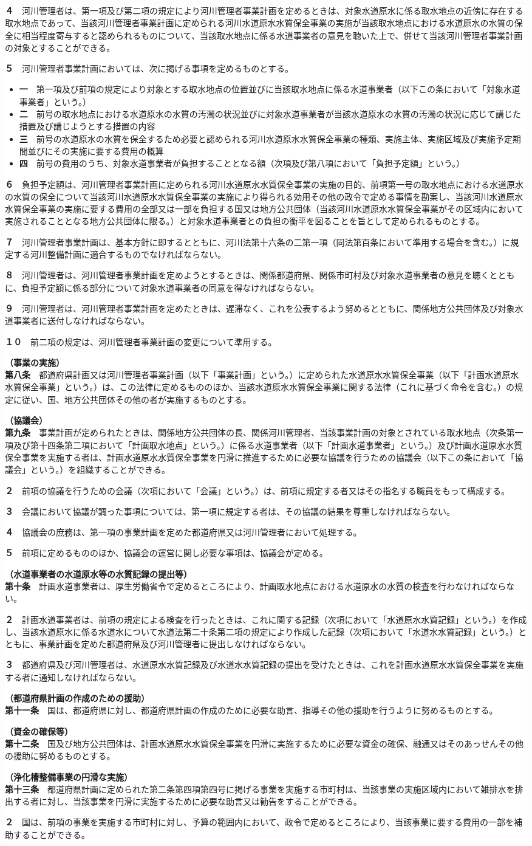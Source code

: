 **４**　河川管理者は、第一項及び第二項の規定により河川管理者事業計画を定めるときは、対象水道原水に係る取水地点の近傍に存在する取水地点であって、当該河川管理者事業計画に定められる河川水道原水水質保全事業の実施が当該取水地点における水道原水の水質の保全に相当程度寄与すると認められるものについて、当該取水地点に係る水道事業者の意見を聴いた上で、併せて当該河川管理者事業計画の対象とすることができる。  
  
**５**　河川管理者事業計画においては、次に掲げる事項を定めるものとする。  
* **一**　第一項及び前項の規定により対象とする取水地点の位置並びに当該取水地点に係る水道事業者（以下この条において「対象水道事業者」という。）  
* **二**　前号の取水地点における水道原水の水質の汚濁の状況並びに対象水道事業者が当該水道原水の水質の汚濁の状況に応じて講じた措置及び講じようとする措置の内容  
* **三**　前号の水道原水の水質を保全するため必要と認められる河川水道原水水質保全事業の種類、実施主体、実施区域及び実施予定期間並びにその実施に要する費用の概算  
* **四**　前号の費用のうち、対象水道事業者が負担することとなる額（次項及び第八項において「負担予定額」という。）  
  
**６**　負担予定額は、河川管理者事業計画に定められる河川水道原水水質保全事業の実施の目的、前項第一号の取水地点における水道原水の水質の保全について当該河川水道原水水質保全事業の実施により得られる効用その他の政令で定める事情を勘案し、当該河川水道原水水質保全事業の実施に要する費用の全部又は一部を負担する国又は地方公共団体（当該河川水道原水水質保全事業がその区域内において実施されることとなる地方公共団体に限る。）と対象水道事業者との負担の衡平を図ることを旨として定められるものとする。  
  
**７**　河川管理者事業計画は、基本方針に即するとともに、河川法第十六条の二第一項（同法第百条において準用する場合を含む。）に規定する河川整備計画に適合するものでなければならない。  
  
**８**　河川管理者は、河川管理者事業計画を定めようとするときは、関係都道府県、関係市町村及び対象水道事業者の意見を聴くとともに、負担予定額に係る部分について対象水道事業者の同意を得なければならない。  
  
**９**　河川管理者は、河川管理者事業計画を定めたときは、遅滞なく、これを公表するよう努めるとともに、関係地方公共団体及び対象水道事業者に送付しなければならない。  
  
**１０**　前二項の規定は、河川管理者事業計画の変更について準用する。  
  
**（事業の実施）**  
**第八条**　都道府県計画又は河川管理者事業計画（以下「事業計画」という。）に定められた水道原水水質保全事業（以下「計画水道原水水質保全事業」という。）は、この法律に定めるもののほか、当該水道原水水質保全事業に関する法律（これに基づく命令を含む。）の規定に従い、国、地方公共団体その他の者が実施するものとする。  
  
**（協議会）**  
**第九条**　事業計画が定められたときは、関係地方公共団体の長、関係河川管理者、当該事業計画の対象とされている取水地点（次条第一項及び第十四条第二項において「計画取水地点」という。）に係る水道事業者（以下「計画水道事業者」という。）及び計画水道原水水質保全事業を実施する者は、計画水道原水水質保全事業を円滑に推進するために必要な協議を行うための協議会（以下この条において「協議会」という。）を組織することができる。  
  
**２**　前項の協議を行うための会議（次項において「会議」という。）は、前項に規定する者又はその指名する職員をもって構成する。  
  
**３**　会議において協議が調った事項については、第一項に規定する者は、その協議の結果を尊重しなければならない。  
  
**４**　協議会の庶務は、第一項の事業計画を定めた都道府県又は河川管理者において処理する。  
  
**５**　前項に定めるもののほか、協議会の運営に関し必要な事項は、協議会が定める。  
  
**（水道事業者の水道原水等の水質記録の提出等）**  
**第十条**　計画水道事業者は、厚生労働省令で定めるところにより、計画取水地点における水道原水の水質の検査を行わなければならない。  
  
**２**　計画水道事業者は、前項の規定による検査を行ったときは、これに関する記録（次項において「水道原水水質記録」という。）を作成し、当該水道原水に係る水道水について水道法第二十条第二項の規定により作成した記録（次項において「水道水水質記録」という。）とともに、事業計画を定めた都道府県及び河川管理者に提出しなければならない。  
  
**３**　都道府県及び河川管理者は、水道原水水質記録及び水道水水質記録の提出を受けたときは、これを計画水道原水水質保全事業を実施する者に通知しなければならない。  
  
**（都道府県計画の作成のための援助）**  
**第十一条**　国は、都道府県に対し、都道府県計画の作成のために必要な助言、指導その他の援助を行うように努めるものとする。  
  
**（資金の確保等）**  
**第十二条**　国及び地方公共団体は、計画水道原水水質保全事業を円滑に実施するために必要な資金の確保、融通又はそのあっせんその他の援助に努めるものとする。  
  
**（浄化槽整備事業の円滑な実施）**  
**第十三条**　都道府県計画に定められた第二条第四項第四号に掲げる事業を実施する市町村は、当該事業の実施区域内において雑排水を排出する者に対し、当該事業を円滑に実施するために必要な助言又は勧告をすることができる。  
  
**２**　国は、前項の事業を実施する市町村に対し、予算の範囲内において、政令で定めるところにより、当該事業に要する費用の一部を補助することができる。  
  